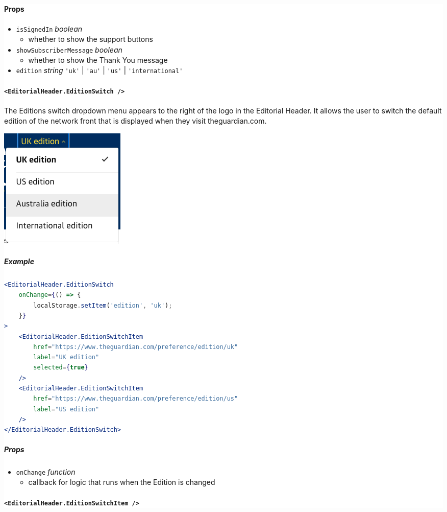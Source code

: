 #### Props

-   `isSignedIn` _boolean_
    -   whether to show the support buttons
-   `showSubscriberMessage` _boolean_
    -   whether to show the Thank You message
-   `edition` _string_ `'uk'` | `'au'` | `'us'` | `'international'`

#### `<EditorialHeader.EditionSwitch />`

The Editions switch dropdown menu appears to the right of the logo in the Editorial Header. It allows the user to switch the default edition of the network front that is displayed when they visit theguardian.com.

![Editorial header edition switch](images/header-component-api/editorial-header-edition-switch.png)

##### Example

```jsx
<EditorialHeader.EditionSwitch
    onChange={() => {
        localStorage.setItem('edition', 'uk');
    }}
>
    <EditorialHeader.EditionSwitchItem
        href="https://www.theguardian.com/preference/edition/uk"
        label="UK edition"
        selected={true}
    />
    <EditorialHeader.EditionSwitchItem
        href="https://www.theguardian.com/preference/edition/us"
        label="US edition"
    />
</EditorialHeader.EditionSwitch>
```

##### Props

-   `onChange` _function_
    -   callback for logic that runs when the Edition is changed

#### `<EditorialHeader.EditionSwitchItem />`
